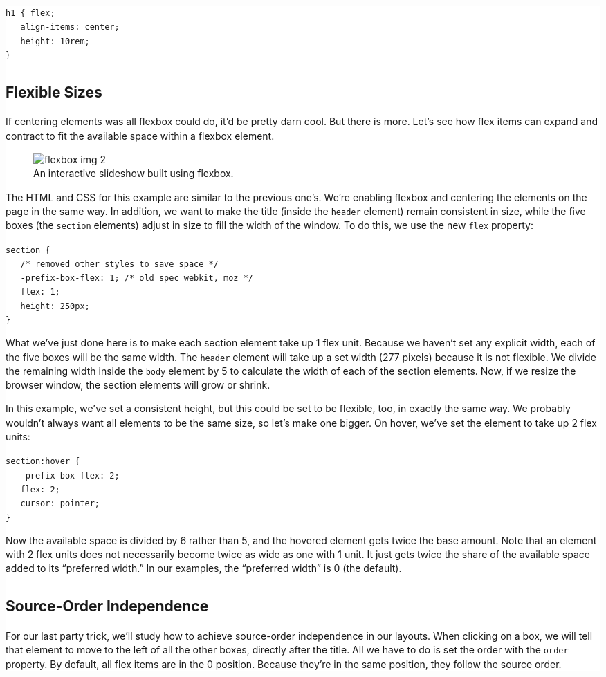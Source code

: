 <pre><code class="language-css">h1 { flex;
   align-items: center;
   height: 10rem;
}</code></pre>

## Flexible Sizes

If centering elements was all flexbox could do, it’d be pretty darn cool. But there is more. Let’s see how flex items can expand and contract to fit the available space within a flexbox element.

<figure class="break-out" ><img loading="lazy" decoding="async" src="https://archive.smashing.media/assets/344dbf88-fdf9-42bb-adb4-46f01eedd629/f975f27d-b595-4fad-b44b-4eda91491f4a/figure1.2_mini" alt="flexbox img 2" width="500" height="336" /><figcaption>An interactive slideshow built using flexbox.</figcaption></figure>

The HTML and CSS for this example are similar to the previous one’s. We’re enabling flexbox and centering the elements on the page in the same way. In addition, we want to make the title (inside the <code>header</code> element) remain consistent in size, while the five boxes (the <code>section</code> elements) adjust in size to fill the width of the window. To do this, we use the new <code>flex</code> property:

<pre><code class="language-css">section {
   /* removed other styles to save space */
   -prefix-box-flex: 1; /* old spec webkit, moz */
   flex: 1;
   height: 250px;
}</code></pre>

What we’ve just done here is to make each section element take up 1 flex unit. Because we haven’t set any explicit width, each of the five boxes will be the same width. The <code>header</code> element will take up a set width (277 pixels) because it is not flexible. We divide the remaining width inside the <code>body</code> element by 5 to calculate the width of each of the section elements. Now, if we resize the browser window, the section elements will grow or shrink.

In this example, we’ve set a consistent height, but this could be set to be flexible, too, in exactly the same way. We probably wouldn’t always want all elements to be the same size, so let’s make one bigger. On hover, we’ve set the element to take up 2 flex units:

<pre><code class="language-css">section:hover {
   -prefix-box-flex: 2;
   flex: 2;
   cursor: pointer;
}</code></pre>

Now the available space is divided by 6 rather than 5, and the hovered element gets twice the base amount. Note that an element with 2 flex units does not necessarily become twice as wide as one with 1 unit. It just gets twice the share of the available space added to its “preferred width.” In our examples, the “preferred width” is 0 (the default).</p>

## Source-Order Independence

For our last party trick, we’ll study how to achieve source-order independence in our layouts. When clicking on a box, we will tell that element to move to the left of all the other boxes, directly after the title. All we have to do is set the order with the <code>order</code> property. By default, all flex items are in the 0 position. Because they’re in the same position, they follow the source order.
